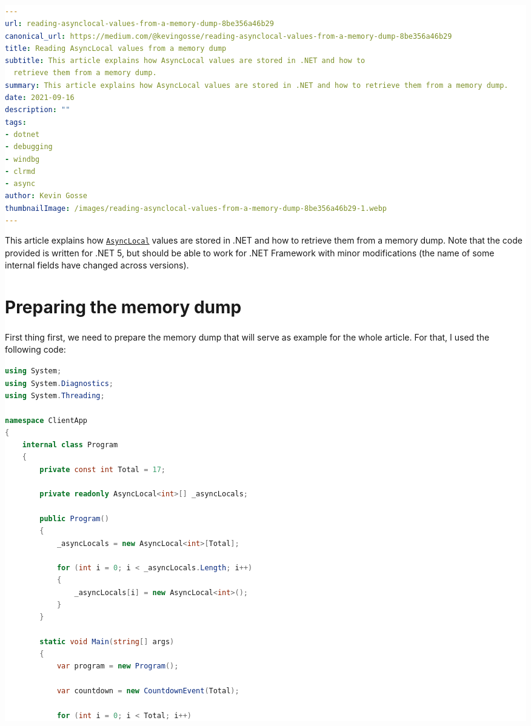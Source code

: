 ```yaml
---
url: reading-asynclocal-values-from-a-memory-dump-8be356a46b29
canonical_url: https://medium.com/@kevingosse/reading-asynclocal-values-from-a-memory-dump-8be356a46b29
title: Reading AsyncLocal values from a memory dump
subtitle: This article explains how AsyncLocal values are stored in .NET and how to
  retrieve them from a memory dump.
summary: This article explains how AsyncLocal values are stored in .NET and how to retrieve them from a memory dump.
date: 2021-09-16
description: ""
tags:
- dotnet
- debugging
- windbg
- clrmd
- async
author: Kevin Gosse
thumbnailImage: /images/reading-asynclocal-values-from-a-memory-dump-8be356a46b29-1.webp
---
```


This article explains how [`AsyncLocal`](https://docs.microsoft.com/en-us/dotnet/api/system.threading.asynclocal-1?view=net-5.0&WT.mc_id=DT-MVP-5003493) values are stored in .NET and how to retrieve them from a memory dump. Note that the code provided is written for .NET 5, but should be able to work for .NET Framework with minor modifications (the name of some internal fields have changed across versions).

# Preparing the memory dump

First thing first, we need to prepare the memory dump that will serve as example for the whole article. For that, I used the following code:

```csharp
using System;
using System.Diagnostics;
using System.Threading;

namespace ClientApp
{
    internal class Program
    {
        private const int Total = 17;

        private readonly AsyncLocal<int>[] _asyncLocals;

        public Program()
        {
            _asyncLocals = new AsyncLocal<int>[Total];

            for (int i = 0; i < _asyncLocals.Length; i++)
            {
                _asyncLocals[i] = new AsyncLocal<int>();
            }
        }

        static void Main(string[] args)
        {
            var program = new Program();

            var countdown = new CountdownEvent(Total);

            for (int i = 0; i < Total; i++)
```